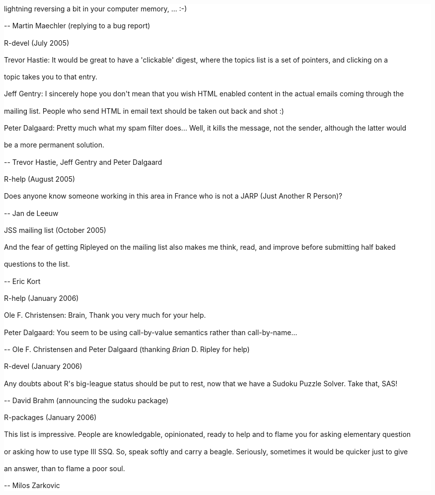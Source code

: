 lightning reversing a bit in your computer memory, ... :-)

-- Martin Maechler (replying to a bug report)

R-devel (July 2005)

Trevor Hastie: It would be great to have a 'clickable' digest, where the topics list is a set of pointers, and clicking on a

topic takes you to that entry.

Jeff Gentry: I sincerely hope you don't mean that you wish HTML enabled content in the actual emails coming through the

mailing list. People who send HTML in email text should be taken out back and shot :)

Peter Dalgaard: Pretty much what my spam filter does... Well, it kills the message, not the sender, although the latter would

be a more permanent solution.

-- Trevor Hastie, Jeff Gentry and Peter Dalgaard

R-help (August 2005)

Does anyone know someone working in this area in France who is not a JARP (Just Another R Person)?

-- Jan de Leeuw

JSS mailing list (October 2005)

And the fear of getting Ripleyed on the mailing list also makes me think, read, and improve before submitting half baked

questions to the list.

-- Eric Kort

R-help (January 2006)

Ole F. Christensen: Brain, Thank you very much for your help.

Peter Dalgaard: You seem to be using call-by-value semantics rather than call-by-name...

-- Ole F. Christensen and Peter Dalgaard (thanking *Brian* D. Ripley for help)

R-devel (January 2006)

Any doubts about R's big-league status should be put to rest, now that we have a Sudoku Puzzle Solver. Take that, SAS!

-- David Brahm (announcing the sudoku package)

R-packages (January 2006)

This list is impressive. People are knowledgable, opinionated, ready to help and to flame you for asking elementary question

or asking how to use type III SSQ. So, speak softly and carry a beagle. Seriously, sometimes it would be quicker just to give

an answer, than to flame a poor soul.

-- Milos Zarkovic
